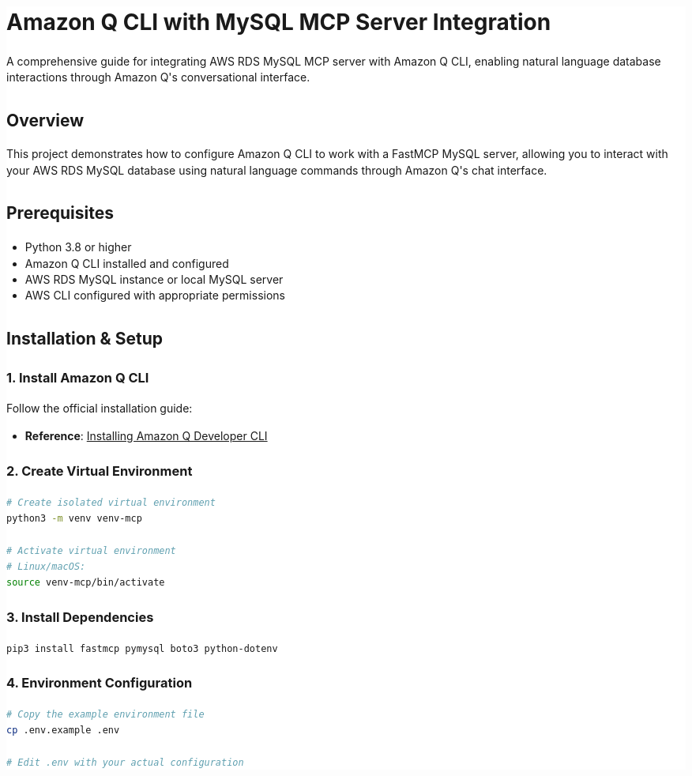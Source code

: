 # Amazon Q CLI with MySQL MCP Server Integration

A comprehensive guide for integrating AWS RDS MySQL MCP server with Amazon Q CLI, enabling natural language database interactions through Amazon Q's conversational interface.

## Overview

This project demonstrates how to configure Amazon Q CLI to work with a FastMCP MySQL server, allowing you to interact with your AWS RDS MySQL database using natural language commands through Amazon Q's chat interface.

## Prerequisites

- Python 3.8 or higher
- Amazon Q CLI installed and configured
- AWS RDS MySQL instance or local MySQL server
- AWS CLI configured with appropriate permissions

## Installation & Setup

### 1. Install Amazon Q CLI

Follow the official installation guide:
- **Reference**: [Installing Amazon Q Developer CLI](https://dev.to/aws/the-essential-guide-to-installing-amazon-q-developer-cli-on-windows-lmh)

### 2. Create Virtual Environment

```bash
# Create isolated virtual environment
python3 -m venv venv-mcp

# Activate virtual environment
# Linux/macOS:
source venv-mcp/bin/activate
```

### 3. Install Dependencies

```bash
pip3 install fastmcp pymysql boto3 python-dotenv
```

### 4. Environment Configuration

```bash
# Copy the example environment file
cp .env.example .env

# Edit .env with your actual configuration
```
